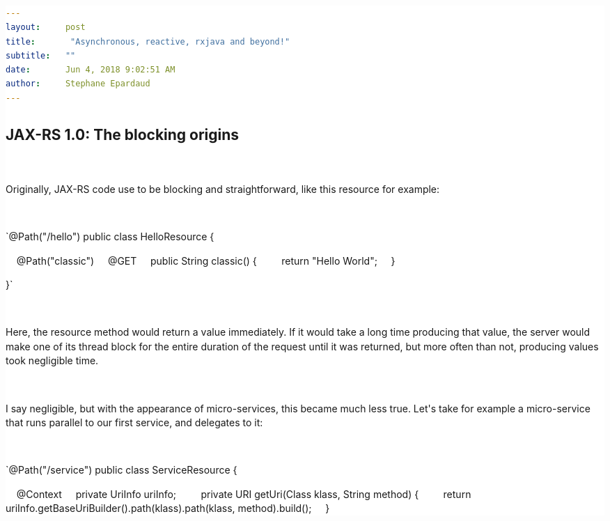 ```yaml
---
layout:     post
title:       "Asynchronous, reactive, rxjava and beyond!"
subtitle:   ""
date:       Jun 4, 2018 9:02:51 AM 
author:     Stephane Epardaud
---
```



                    



                    




## JAX-RS 1.0: The blocking origins

 

Originally, JAX-RS code use to be blocking and straightforward, like this resource for example:

 

`@Path(&#34;/hello&#34;)
public class HelloResource {

    @Path(&#34;classic&#34;)
    @GET
    public String classic() {
        return &#34;Hello World&#34;;
    }

}`




 

Here, the resource method would return a value immediately. If it would take a long time producing that value, the server would make one of its thread block for the entire duration of the request until it was returned, but more often than not, producing values took negligible time.

 

I say negligible, but with the appearance of micro-services, this became much less true. Let&#39;s take for example a micro-service that runs parallel to our first service, and delegates to it:

 

`@Path(&#34;/service&#34;)
public class ServiceResource {

    @Context 
    private UriInfo uriInfo;
    
    private URI getUri(Class klass, String method) {
        return uriInfo.getBaseUriBuilder().path(klass).path(klass, method).build();
    }
    